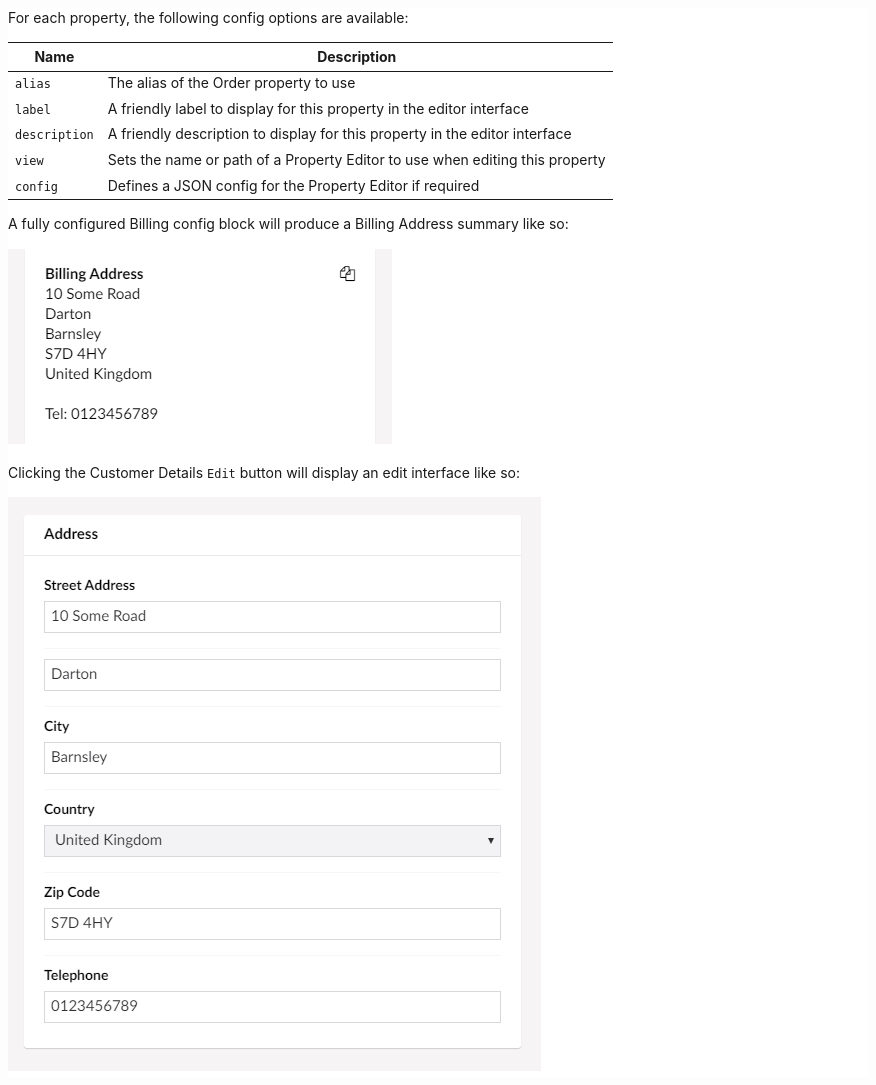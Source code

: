 For each property, the following config options are available:

| Name | Description |
| ---- | ----------- |
| `alias` | The alias of the Order property to use |
| `label` | A friendly label to display for this property in the editor interface |
| `description` | A friendly description to display for this property in the editor interface |
| `view` | Sets the name or path of a Property Editor to use when editing this property |
| `config` | Defines a JSON config for the Property Editor if required |

A fully configured Billing config block will produce a Billing Address summary like so:

![Order Billing Address Summary](/media/screenshots/order_billing_address_summary.png)

Clicking the Customer Details `Edit` button will display an edit interface like so:

![Order Billing Address Editor](/media/screenshots/order_billing_address_editor.png)
